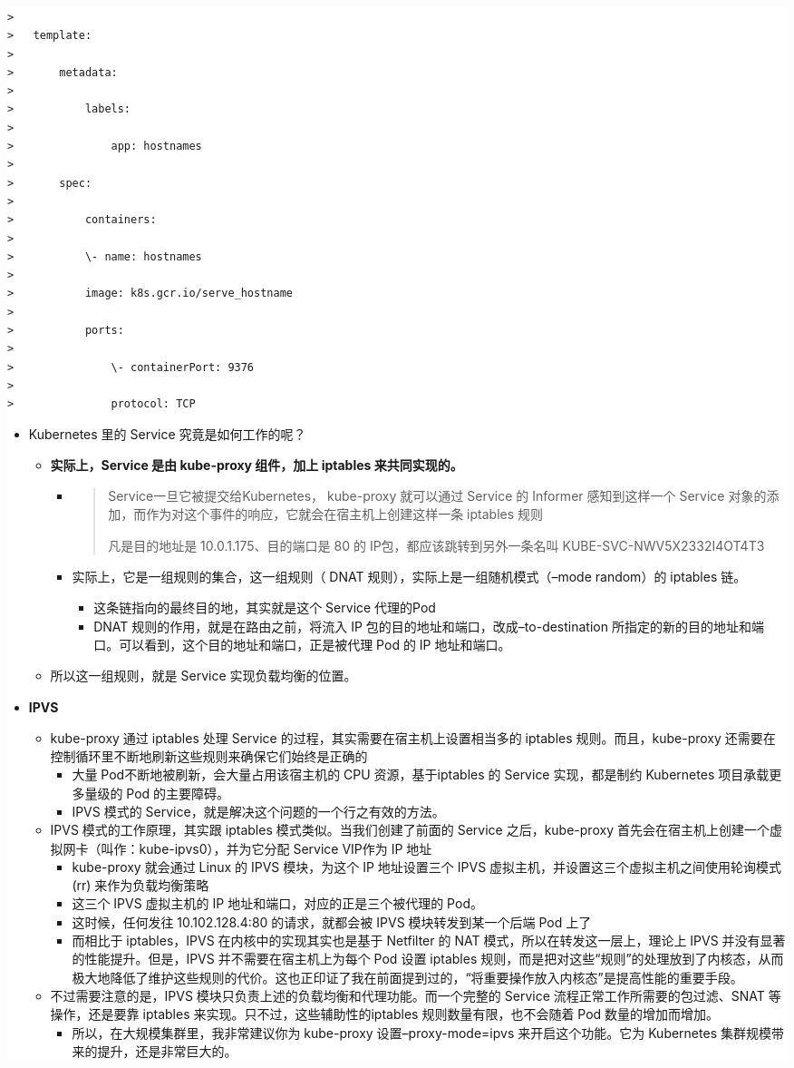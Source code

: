     > 	
    > 	template:
    > 	
    > 		metadata:
    > 	
    > 			labels:
    > 	
    > 				app: hostnames
    > 	
    > 		spec:
    > 	
    > 			containers:
    > 	
    > 			\- name: hostnames
    > 	
    > 			image: k8s.gcr.io/serve_hostname
    > 	
    > 			ports:
    > 	
    > 				\- containerPort: 9376
    > 	
    > 				protocol: TCP

- Kubernetes 里的 Service 究竟是如何工作的呢？

  - **实际上，Service 是由 kube-proxy 组件，加上 iptables 来共同实现的。**

    - > Service一旦它被提交给Kubernetes， kube-proxy 就可以通过 Service 的 Informer 感知到这样一个 Service 对象的添加，而作为对这个事件的响应，它就会在宿主机上创建这样一条 iptables 规则
      >
      > 
      >
      > 凡是目的地址是 10.0.1.175、目的端口是 80 的 IP包，都应该跳转到另外一条名叫 KUBE-SVC-NWV5X2332I4OT4T3

    - 实际上，它是一组规则的集合，这一组规则（ DNAT 规则），实际上是一组随机模式（–mode random）的 iptables 链。

      - 这条链指向的最终目的地，其实就是这个 Service 代理的Pod
      - DNAT 规则的作用，就是在路由之前，将流入 IP 包的目的地址和端口，改成–to-destination 所指定的新的目的地址和端口。可以看到，这个目的地址和端口，正是被代理 Pod 的 IP 地址和端口。

  - 所以这一组规则，就是 Service 实现负载均衡的位置。

- **IPVS**

  - kube-proxy 通过 iptables 处理 Service 的过程，其实需要在宿主机上设置相当多的 iptables 规则。而且，kube-proxy 还需要在控制循环里不断地刷新这些规则来确保它们始终是正确的
    - 大量 Pod不断地被刷新，会大量占用该宿主机的 CPU 资源，基于iptables 的 Service 实现，都是制约 Kubernetes 项目承载更多量级的 Pod 的主要障碍。
    - IPVS 模式的 Service，就是解决这个问题的一个行之有效的方法。
  - IPVS 模式的工作原理，其实跟 iptables 模式类似。当我们创建了前面的 Service 之后，kube-proxy 首先会在宿主机上创建一个虚拟网卡（叫作：kube-ipvs0），并为它分配 Service VIP作为 IP 地址
    - kube-proxy 就会通过 Linux 的 IPVS 模块，为这个 IP 地址设置三个 IPVS 虚拟主机，并设置这三个虚拟主机之间使用轮询模式 (rr) 来作为负载均衡策略
    - 这三个 IPVS 虚拟主机的 IP 地址和端口，对应的正是三个被代理的 Pod。
    - 这时候，任何发往 10.102.128.4:80 的请求，就都会被 IPVS 模块转发到某一个后端 Pod 上了
    - 而相比于 iptables，IPVS 在内核中的实现其实也是基于 Netfilter 的 NAT 模式，所以在转发这一层上，理论上 IPVS 并没有显著的性能提升。但是，IPVS 并不需要在宿主机上为每个 Pod 设置 iptables 规则，而是把对这些“规则”的处理放到了内核态，从而极大地降低了维护这些规则的代价。这也正印证了我在前面提到过的，“将重要操作放入内核态”是提高性能的重要手段。
  - 不过需要注意的是，IPVS 模块只负责上述的负载均衡和代理功能。而一个完整的 Service 流程正常工作所需要的包过滤、SNAT 等操作，还是要靠 iptables 来实现。只不过，这些辅助性的iptables 规则数量有限，也不会随着 Pod 数量的增加而增加。
    - 所以，在大规模集群里，我非常建议你为 kube-proxy 设置–proxy-mode=ipvs 来开启这个功能。它为 Kubernetes 集群规模带来的提升，还是非常巨大的。
